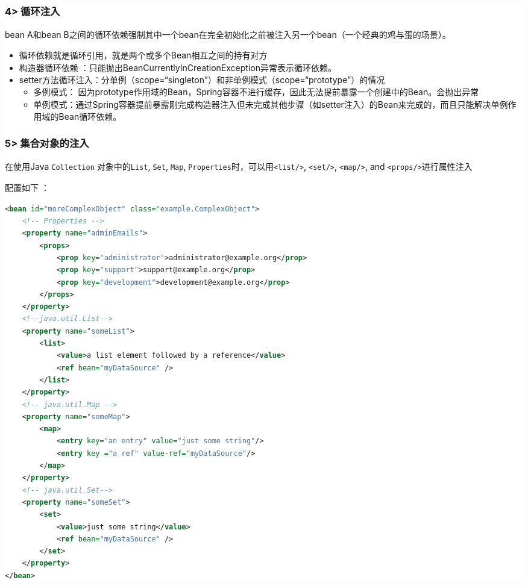 

### 4> 循环注入

bean A和bean B之间的循环依赖强制其中一个bean在完全初始化之前被注入另一个bean（一个经典的鸡与蛋的场景）。

*   循环依赖就是循环引用，就是两个或多个Bean相互之间的持有对方
*   构造器循环依赖 ：只能抛出BeanCurrentlyInCreationException异常表示循环依赖。 
*   setter方法循环注入：分单例（scope=“singleton”）和非单例模式（scope=“prototype”）的情况
    *   多例模式： 因为prototype作用域的Bean，Spring容器不进行缓存，因此无法提前暴露一个创建中的Bean。会抛出异常
    *   单例模式：通过Spring容器提前暴露刚完成构造器注入但未完成其他步骤（如setter注入）的Bean来完成的，而且只能解决单例作用域的Bean循环依赖。



### 5> 集合对象的注入

在使用Java `Collection` 对象中的`List`, `Set`, `Map`, `Properties`时，可以用`<list/>`, `<set/>`, `<map/>`, and `<props/>`进行属性注入

配置如下 ：

```xml
<bean id="moreComplexObject" class="example.ComplexObject">
    <!-- Properties -->
    <property name="adminEmails">
        <props>
            <prop key="administrator">administrator@example.org</prop>
            <prop key="support">support@example.org</prop>
            <prop key="development">development@example.org</prop>
        </props>
    </property>
    <!--java.util.List-->
    <property name="someList">
        <list>
            <value>a list element followed by a reference</value>
            <ref bean="myDataSource" />
        </list>
    </property>
    <!-- java.util.Map -->
    <property name="someMap">
        <map>
            <entry key="an entry" value="just some string"/>
            <entry key ="a ref" value-ref="myDataSource"/>
        </map>
    </property>
    <!-- java.util.Set-->
    <property name="someSet">
        <set>
            <value>just some string</value>
            <ref bean="myDataSource" />
        </set>
    </property>
</bean>
```
